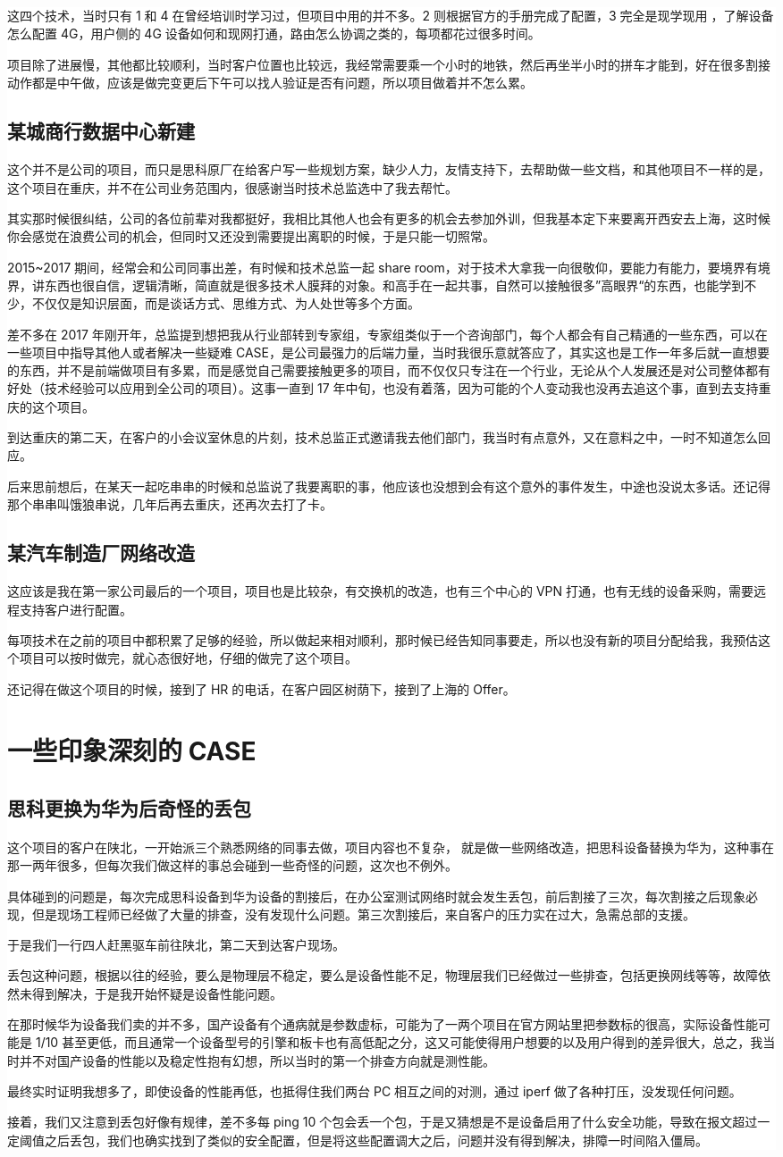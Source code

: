 

这四个技术，当时只有 1 和 4 在曾经培训时学习过，但项目中用的并不多。2 则根据官方的手册完成了配置，3 完全是现学现用 ，了解设备怎么配置 4G，用户侧的 4G 设备如何和现网打通，路由怎么协调之类的，每项都花过很多时间。

项目除了进展慢，其他都比较顺利，当时客户位置也比较远，我经常需要乘一个小时的地铁，然后再坐半小时的拼车才能到，好在很多割接动作都是中午做，应该是做完变更后下午可以找人验证是否有问题，所以项目做着并不怎么累。



## 某城商行数据中心新建

这个并不是公司的项目，而只是思科原厂在给客户写一些规划方案，缺少人力，友情支持下，去帮助做一些文档，和其他项目不一样的是，这个项目在重庆，并不在公司业务范围内，很感谢当时技术总监选中了我去帮忙。

其实那时候很纠结，公司的各位前辈对我都挺好，我相比其他人也会有更多的机会去参加外训，但我基本定下来要离开西安去上海，这时候你会感觉在浪费公司的机会，但同时又还没到需要提出离职的时候，于是只能一切照常。

2015~2017 期间，经常会和公司同事出差，有时候和技术总监一起 share room，对于技术大拿我一向很敬仰，要能力有能力，要境界有境界，讲东西也很自信，逻辑清晰，简直就是很多技术人膜拜的对象。和高手在一起共事，自然可以接触很多”高眼界“的东西，也能学到不少，不仅仅是知识层面，而是谈话方式、思维方式、为人处世等多个方面。

差不多在 2017 年刚开年，总监提到想把我从行业部转到专家组，专家组类似于一个咨询部门，每个人都会有自己精通的一些东西，可以在一些项目中指导其他人或者解决一些疑难 CASE，是公司最强力的后端力量，当时我很乐意就答应了，其实这也是工作一年多后就一直想要的东西，并不是前端做项目有多累，而是感觉自己需要接触更多的项目，而不仅仅只专注在一个行业，无论从个人发展还是对公司整体都有好处（技术经验可以应用到全公司的项目）。这事一直到 17 年中旬，也没有着落，因为可能的个人变动我也没再去追这个事，直到去支持重庆的这个项目。

到达重庆的第二天，在客户的小会议室休息的片刻，技术总监正式邀请我去他们部门，我当时有点意外，又在意料之中，一时不知道怎么回应。

后来思前想后，在某天一起吃串串的时候和总监说了我要离职的事，他应该也没想到会有这个意外的事件发生，中途也没说太多话。还记得那个串串叫饿狼串说，几年后再去重庆，还再次去打了卡。



## 某汽车制造厂网络改造

这应该是我在第一家公司最后的一个项目，项目也是比较杂，有交换机的改造，也有三个中心的 VPN 打通，也有无线的设备采购，需要远程支持客户进行配置。

每项技术在之前的项目中都积累了足够的经验，所以做起来相对顺利，那时候已经告知同事要走，所以也没有新的项目分配给我，我预估这个项目可以按时做完，就心态很好地，仔细的做完了这个项目。

还记得在做这个项目的时候，接到了 HR 的电话，在客户园区树荫下，接到了上海的 Offer。



# 一些印象深刻的 CASE

## 思科更换为华为后奇怪的丢包

这个项目的客户在陕北，一开始派三个熟悉网络的同事去做，项目内容也不复杂， 就是做一些网络改造，把思科设备替换为华为，这种事在那一两年很多，但每次我们做这样的事总会碰到一些奇怪的问题，这次也不例外。

具体碰到的问题是，每次完成思科设备到华为设备的割接后，在办公室测试网络时就会发生丢包，前后割接了三次，每次割接之后现象必现，但是现场工程师已经做了大量的排查，没有发现什么问题。第三次割接后，来自客户的压力实在过大，急需总部的支援。

于是我们一行四人赶黑驱车前往陕北，第二天到达客户现场。

丢包这种问题，根据以往的经验，要么是物理层不稳定，要么是设备性能不足，物理层我们已经做过一些排查，包括更换网线等等，故障依然未得到解决，于是我开始怀疑是设备性能问题。

在那时候华为设备我们卖的并不多，国产设备有个通病就是参数虚标，可能为了一两个项目在官方网站里把参数标的很高，实际设备性能可能是 1/10 甚至更低，而且通常一个设备型号的引擎和板卡也有高低配之分，这又可能使得用户想要的以及用户得到的差异很大，总之，我当时并不对国产设备的性能以及稳定性抱有幻想，所以当时的第一个排查方向就是测性能。

最终实时证明我想多了，即使设备的性能再低，也抵得住我们两台 PC 相互之间的对测，通过 iperf 做了各种打压，没发现任何问题。

接着，我们又注意到丢包好像有规律，差不多每  ping 10 个包会丢一个包，于是又猜想是不是设备启用了什么安全功能，导致在报文超过一定阈值之后丢包，我们也确实找到了类似的安全配置，但是将这些配置调大之后，问题并没有得到解决，排障一时间陷入僵局。
